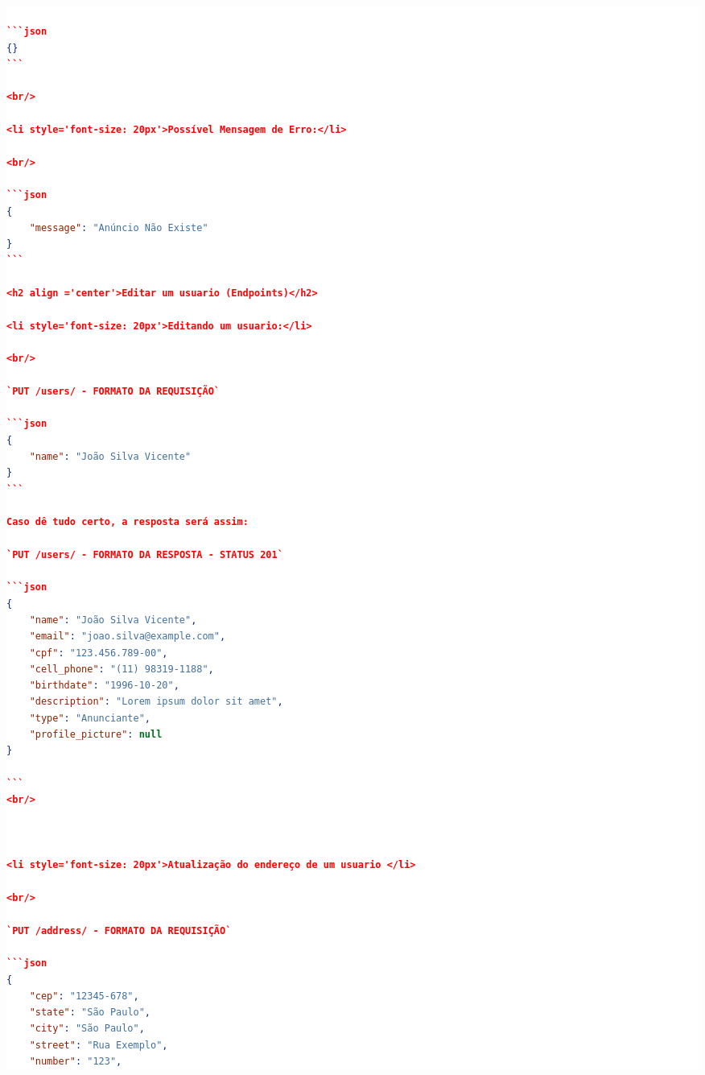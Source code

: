 ````json

```json
{}
```

<br/>

<li style='font-size: 20px'>Possível Mensagem de Erro:</li>

<br/>

```json
{
	"message": "Anúncio Não Existe"
}
```

<h2 align ='center'>Editar um usuario (Endpoints)</h2>

<li style='font-size: 20px'>Editando um usuario:</li>

<br/>

`PUT /users/ - FORMATO DA REQUISIÇÃO`

```json
{
	"name": "João Silva Vicente"
}
```

Caso dê tudo certo, a resposta será assim:

`PUT /users/ - FORMATO DA RESPOSTA - STATUS 201`

```json
{
	"name": "João Silva Vicente",
	"email": "joao.silva@example.com",
	"cpf": "123.456.789-00",
	"cell_phone": "(11) 98319-1188",
	"birthdate": "1996-10-20",
	"description": "Lorem ipsum dolor sit amet",
	"type": "Anunciante",
	"profile_picture": null
}

```
<br/>



<li style='font-size: 20px'>Atualização do endereço de um usuario </li>

<br/>

`PUT /address/ - FORMATO DA REQUISIÇÃO`

```json
{
    "cep": "12345-678",
    "state": "São Paulo",
    "city": "São Paulo",
    "street": "Rua Exemplo",
    "number": "123",
````